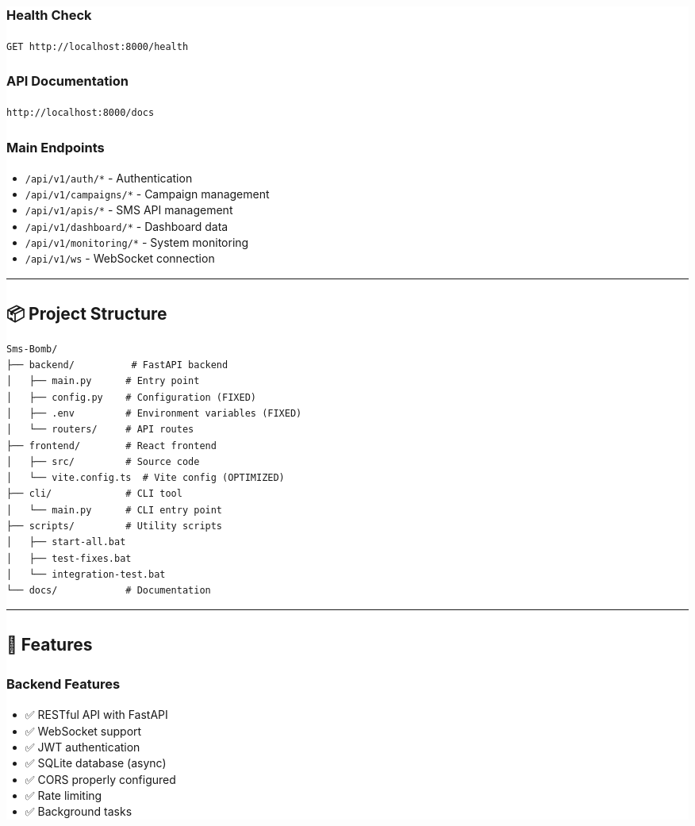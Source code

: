 ### Health Check
```
GET http://localhost:8000/health
```

### API Documentation
```
http://localhost:8000/docs
```

### Main Endpoints
- `/api/v1/auth/*` - Authentication
- `/api/v1/campaigns/*` - Campaign management
- `/api/v1/apis/*` - SMS API management
- `/api/v1/dashboard/*` - Dashboard data
- `/api/v1/monitoring/*` - System monitoring
- `/api/v1/ws` - WebSocket connection

---

## 📦 Project Structure

```
Sms-Bomb/
├── backend/          # FastAPI backend
│   ├── main.py      # Entry point
│   ├── config.py    # Configuration (FIXED)
│   ├── .env         # Environment variables (FIXED)
│   └── routers/     # API routes
├── frontend/        # React frontend
│   ├── src/         # Source code
│   └── vite.config.ts  # Vite config (OPTIMIZED)
├── cli/             # CLI tool
│   └── main.py      # CLI entry point
├── scripts/         # Utility scripts
│   ├── start-all.bat
│   ├── test-fixes.bat
│   └── integration-test.bat
└── docs/            # Documentation
```

---

## 🎯 Features

### Backend Features
- ✅ RESTful API with FastAPI
- ✅ WebSocket support
- ✅ JWT authentication
- ✅ SQLite database (async)
- ✅ CORS properly configured
- ✅ Rate limiting
- ✅ Background tasks
